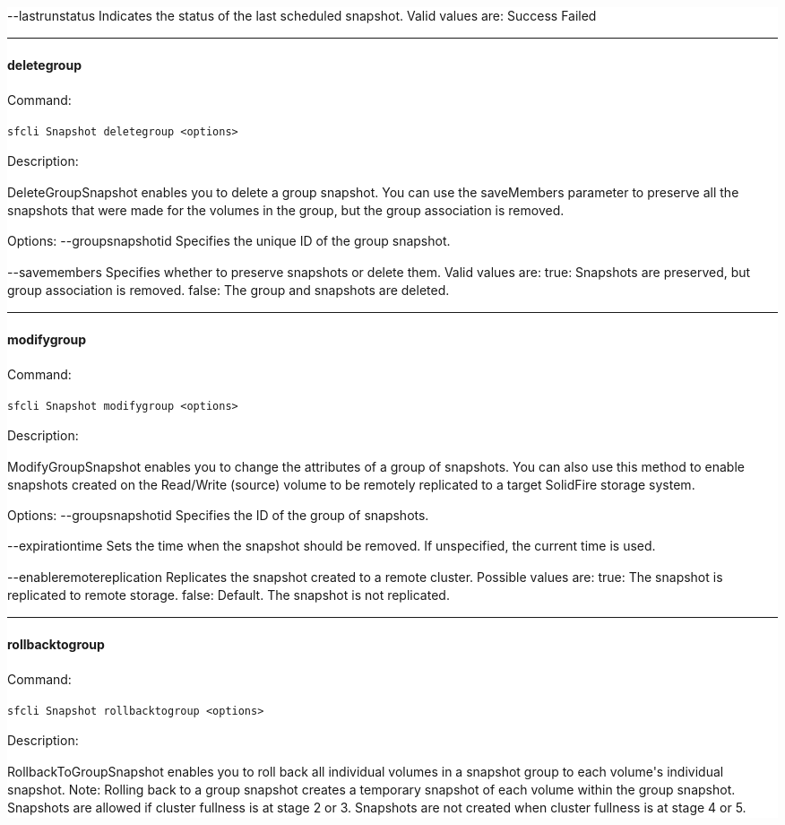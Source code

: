 --lastrunstatus
Indicates the status of the last scheduled snapshot. Valid values are: Success Failed


---------------------------------------------------------------
#### deletegroup ####
Command:

    sfcli Snapshot deletegroup <options>

Description:

DeleteGroupSnapshot enables you to delete a group snapshot. You can use the saveMembers parameter to preserve all the snapshots that were made for the volumes in the group, but the group association is removed. 

Options:
--groupsnapshotid
Specifies the unique ID of the group snapshot. 

--savemembers
Specifies whether to preserve snapshots or delete them. Valid values are: true: Snapshots are preserved, but group association is removed. false: The group and snapshots are deleted. 

---------------------------------------------------------------
#### modifygroup ####
Command:

    sfcli Snapshot modifygroup <options>

Description:

ModifyGroupSnapshot enables you to change the attributes of a group of snapshots. You can also use this method to enable snapshots created on the Read/Write (source) volume to be remotely replicated to a target SolidFire storage system. 

Options:
--groupsnapshotid
Specifies the ID of the group of snapshots. 

--expirationtime
Sets the time when the snapshot should be removed. If unspecified, the current time is used. 

--enableremotereplication
Replicates the snapshot created to a remote cluster. Possible values are: true: The snapshot is replicated to remote storage. false: Default. The snapshot is not replicated. 

---------------------------------------------------------------
#### rollbacktogroup ####
Command:

    sfcli Snapshot rollbacktogroup <options>

Description:

RollbackToGroupSnapshot enables you to roll back all individual volumes in a snapshot group to each volume's individual snapshot. Note: Rolling back to a group snapshot creates a temporary snapshot of each volume within the group snapshot. Snapshots are allowed if cluster fullness is at stage 2 or 3. Snapshots are not created when cluster fullness is at stage 4 or 5. 
